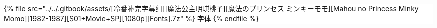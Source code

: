 

{% file src="../../.gitbook/assets/[冷番补完字幕组][魔法公主明琪桃子][魔法のプリンセス ミンキーモモ][Mahou no Princess Minky Momo][1982-1987][S01+Movie+SP][1080p][Fonts].7z" %}
字体
{% endfile %}
